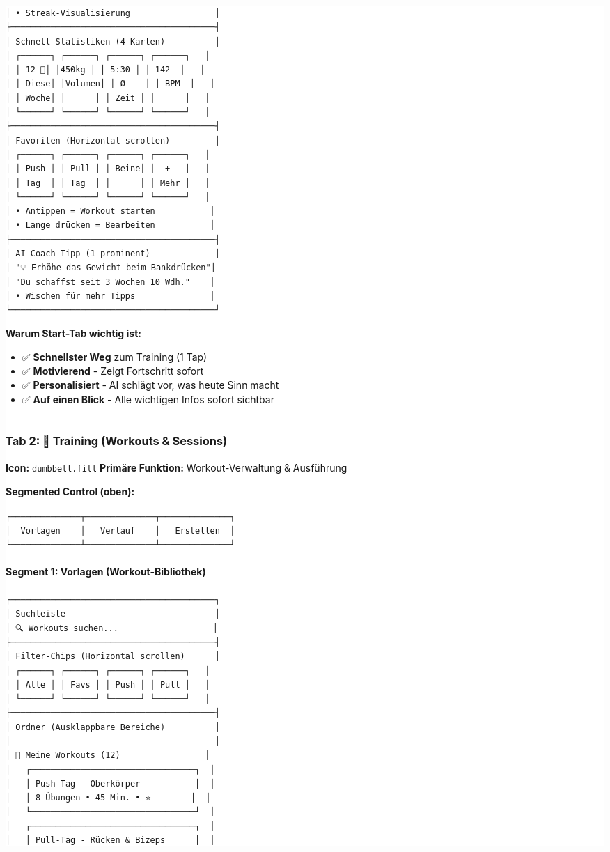 ```
│ • Streak-Visualisierung                 │
├─────────────────────────────────────────┤
│ Schnell-Statistiken (4 Karten)          │
│ ┌──────┐ ┌──────┐ ┌──────┐ ┌──────┐   │
│ │ 12 💪│ │450kg │ │ 5:30 │ │ 142  │   │
│ │ Diese│ │Volumen│ │ Ø    │ │ BPM  │   │
│ │ Woche│ │      │ │ Zeit │ │      │   │
│ └──────┘ └──────┘ └──────┘ └──────┘   │
├─────────────────────────────────────────┤
│ Favoriten (Horizontal scrollen)         │
│ ┌──────┐ ┌──────┐ ┌──────┐ ┌──────┐   │
│ │ Push │ │ Pull │ │ Beine│ │  +   │   │
│ │ Tag  │ │ Tag  │ │      │ │ Mehr │   │
│ └──────┘ └──────┘ └──────┘ └──────┘   │
│ • Antippen = Workout starten           │
│ • Lange drücken = Bearbeiten           │
├─────────────────────────────────────────┤
│ AI Coach Tipp (1 prominent)             │
│ "💡 Erhöhe das Gewicht beim Bankdrücken"│
│ "Du schaffst seit 3 Wochen 10 Wdh."    │
│ • Wischen für mehr Tipps               │
└─────────────────────────────────────────┘
```

**Warum Start-Tab wichtig ist:**
- ✅ **Schnellster Weg** zum Training (1 Tap)
- ✅ **Motivierend** - Zeigt Fortschritt sofort
- ✅ **Personalisiert** - AI schlägt vor, was heute Sinn macht
- ✅ **Auf einen Blick** - Alle wichtigen Infos sofort sichtbar

---

### Tab 2: 💪 Training (Workouts & Sessions)

**Icon:** `dumbbell.fill`
**Primäre Funktion:** Workout-Verwaltung & Ausführung

**Segmented Control (oben):**
```
┌──────────────┬──────────────┬──────────────┐
│  Vorlagen    │   Verlauf    │   Erstellen  │
└──────────────┴──────────────┴──────────────┘
```

#### Segment 1: Vorlagen (Workout-Bibliothek)

```
┌─────────────────────────────────────────┐
│ Suchleiste                              │
│ 🔍 Workouts suchen...                   │
├─────────────────────────────────────────┤
│ Filter-Chips (Horizontal scrollen)      │
│ ┌──────┐ ┌──────┐ ┌──────┐ ┌──────┐   │
│ │ Alle │ │ Favs │ │ Push │ │ Pull │   │
│ └──────┘ └──────┘ └──────┘ └──────┘   │
├─────────────────────────────────────────┤
│ Ordner (Ausklappbare Bereiche)          │
│                                         │
│ 📂 Meine Workouts (12)                 │
│   ┌─────────────────────────────────┐  │
│   │ Push-Tag - Oberkörper           │  │
│   │ 8 Übungen • 45 Min. • ⭐        │  │
│   └─────────────────────────────────┘  │
│   ┌─────────────────────────────────┐  │
│   │ Pull-Tag - Rücken & Bizeps      │  │
```